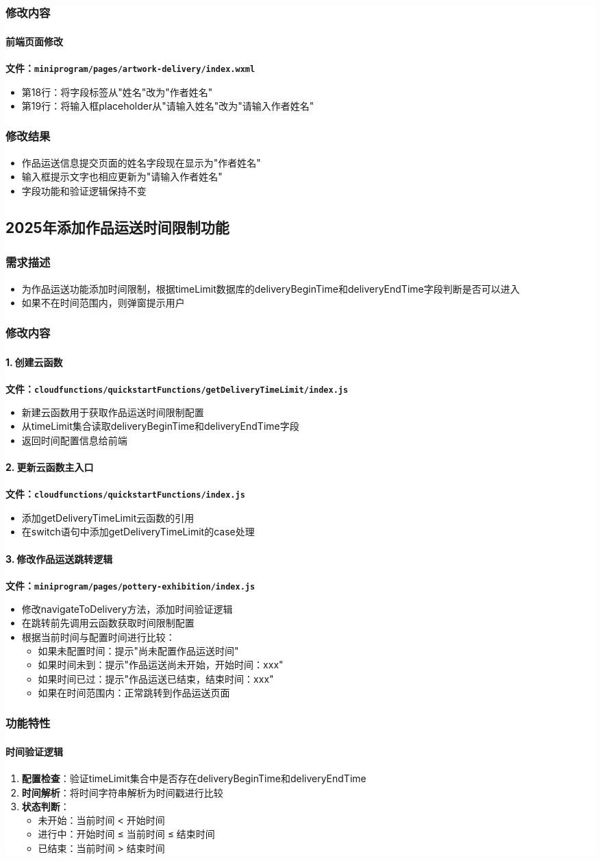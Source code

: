 ### 修改内容

#### 前端页面修改
**文件：`miniprogram/pages/artwork-delivery/index.wxml`**
- 第18行：将字段标签从"姓名"改为"作者姓名"
- 第19行：将输入框placeholder从"请输入姓名"改为"请输入作者姓名"

### 修改结果
- 作品运送信息提交页面的姓名字段现在显示为"作者姓名"
- 输入框提示文字也相应更新为"请输入作者姓名"
- 字段功能和验证逻辑保持不变

## 2025年添加作品运送时间限制功能

### 需求描述
- 为作品运送功能添加时间限制，根据timeLimit数据库的deliveryBeginTime和deliveryEndTime字段判断是否可以进入
- 如果不在时间范围内，则弹窗提示用户

### 修改内容

#### 1. 创建云函数
**文件：`cloudfunctions/quickstartFunctions/getDeliveryTimeLimit/index.js`**
- 新建云函数用于获取作品运送时间限制配置
- 从timeLimit集合读取deliveryBeginTime和deliveryEndTime字段
- 返回时间配置信息给前端

#### 2. 更新云函数主入口
**文件：`cloudfunctions/quickstartFunctions/index.js`**
- 添加getDeliveryTimeLimit云函数的引用
- 在switch语句中添加getDeliveryTimeLimit的case处理

#### 3. 修改作品运送跳转逻辑
**文件：`miniprogram/pages/pottery-exhibition/index.js`**
- 修改navigateToDelivery方法，添加时间验证逻辑
- 在跳转前先调用云函数获取时间限制配置
- 根据当前时间与配置时间进行比较：
  - 如果未配置时间：提示"尚未配置作品运送时间"
  - 如果时间未到：提示"作品运送尚未开始，开始时间：xxx"
  - 如果时间已过：提示"作品运送已结束，结束时间：xxx"
  - 如果在时间范围内：正常跳转到作品运送页面

### 功能特性

#### 时间验证逻辑
1. **配置检查**：验证timeLimit集合中是否存在deliveryBeginTime和deliveryEndTime
2. **时间解析**：将时间字符串解析为时间戳进行比较
3. **状态判断**：
   - 未开始：当前时间 < 开始时间
   - 进行中：开始时间 ≤ 当前时间 ≤ 结束时间
   - 已结束：当前时间 > 结束时间

